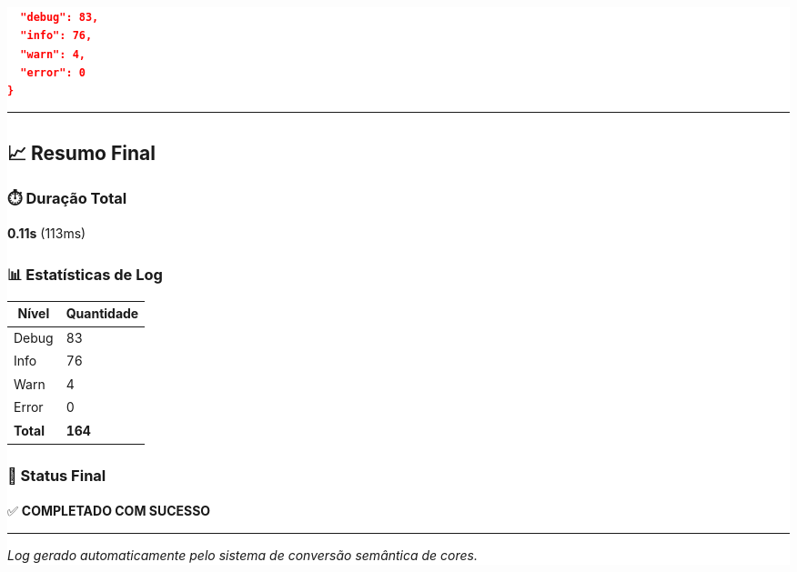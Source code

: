```json
  "debug": 83,
  "info": 76,
  "warn": 4,
  "error": 0
}
```


---

## 📈 Resumo Final

### ⏱️ Duração Total
**0.11s** (113ms)

### 📊 Estatísticas de Log
| Nível | Quantidade |
|-------|------------|
| Debug | 83 |
| Info | 76 |
| Warn | 4 |
| Error | 0 |
| **Total** | **164** |



### 🏁 Status Final
✅ **COMPLETADO COM SUCESSO**

---

*Log gerado automaticamente pelo sistema de conversão semântica de cores.*

